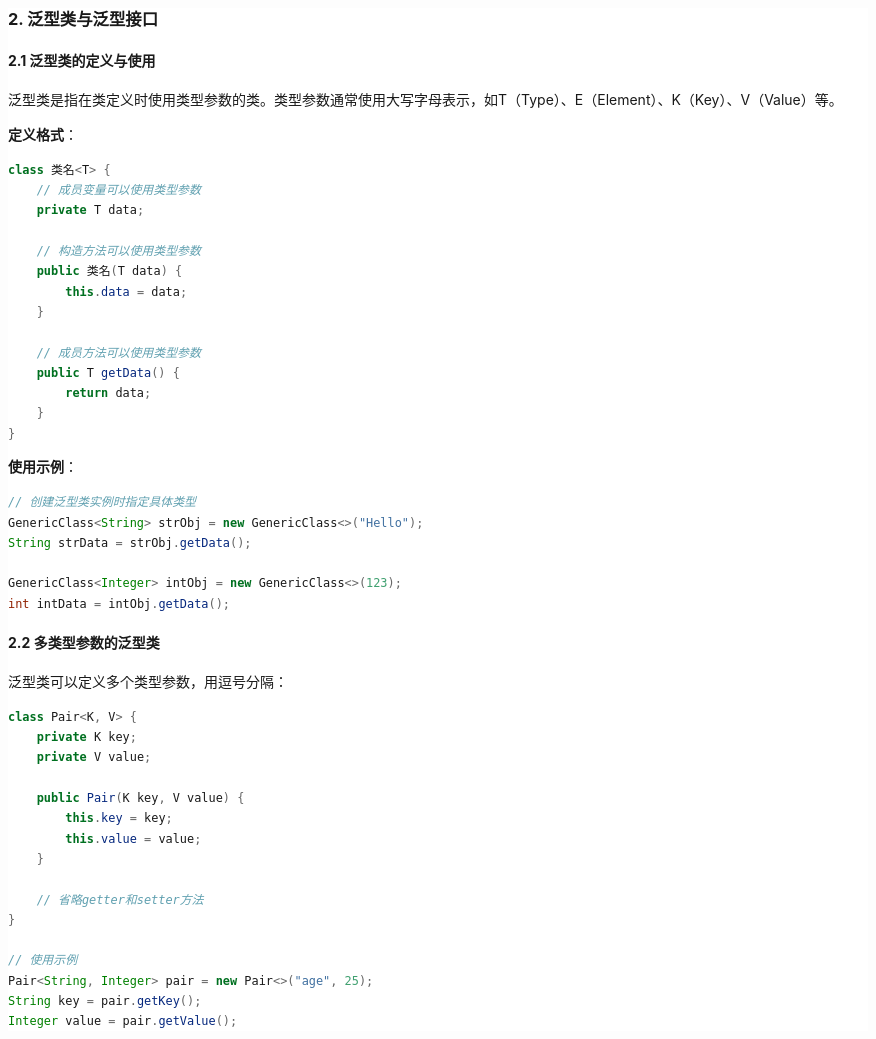 ### 2. 泛型类与泛型接口

#### 2.1 泛型类的定义与使用
泛型类是指在类定义时使用类型参数的类。类型参数通常使用大写字母表示，如T（Type）、E（Element）、K（Key）、V（Value）等。

**定义格式**：
```java
class 类名<T> {
    // 成员变量可以使用类型参数
    private T data;
    
    // 构造方法可以使用类型参数
    public 类名(T data) {
        this.data = data;
    }
    
    // 成员方法可以使用类型参数
    public T getData() {
        return data;
    }
}
```

**使用示例**：
```java
// 创建泛型类实例时指定具体类型
GenericClass<String> strObj = new GenericClass<>("Hello");
String strData = strObj.getData();

GenericClass<Integer> intObj = new GenericClass<>(123);
int intData = intObj.getData();
```

#### 2.2 多类型参数的泛型类
泛型类可以定义多个类型参数，用逗号分隔：

```java
class Pair<K, V> {
    private K key;
    private V value;
    
    public Pair(K key, V value) {
        this.key = key;
        this.value = value;
    }
    
    // 省略getter和setter方法
}

// 使用示例
Pair<String, Integer> pair = new Pair<>("age", 25);
String key = pair.getKey();
Integer value = pair.getValue();
```
